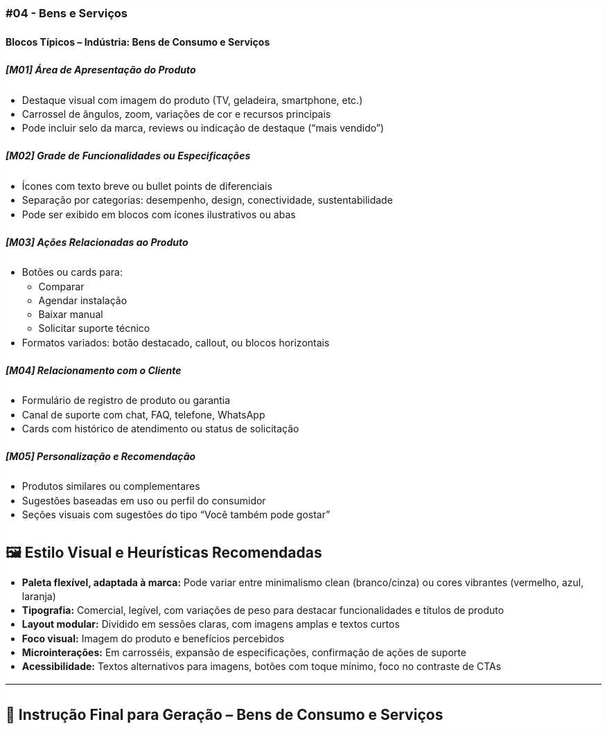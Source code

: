 
### #04 - Bens e Serviços

#### Blocos Típicos – Indústria: Bens de Consumo e Serviços

##### [M01] Área de Apresentação do Produto

- Destaque visual com imagem do produto (TV, geladeira, smartphone, etc.)
- Carrossel de ângulos, zoom, variações de cor e recursos principais
- Pode incluir selo da marca, reviews ou indicação de destaque (“mais vendido”)

##### [M02] Grade de Funcionalidades ou Especificações

- Ícones com texto breve ou bullet points de diferenciais
- Separação por categorias: desempenho, design, conectividade, sustentabilidade
- Pode ser exibido em blocos com ícones ilustrativos ou abas

##### [M03] Ações Relacionadas ao Produto

- Botões ou cards para:
  - Comparar
  - Agendar instalação
  - Baixar manual
  - Solicitar suporte técnico
- Formatos variados: botão destacado, callout, ou blocos horizontais

##### [M04] Relacionamento com o Cliente

- Formulário de registro de produto ou garantia
- Canal de suporte com chat, FAQ, telefone, WhatsApp
- Cards com histórico de atendimento ou status de solicitação

##### [M05] Personalização e Recomendação

- Produtos similares ou complementares
- Sugestões baseadas em uso ou perfil do consumidor
- Seções visuais com sugestões do tipo “Você também pode gostar”

## 🖼️ Estilo Visual e Heurísticas Recomendadas

- **Paleta flexível, adaptada à marca:** Pode variar entre minimalismo clean (branco/cinza) ou cores vibrantes (vermelho, azul, laranja)
- **Tipografia:** Comercial, legível, com variações de peso para destacar funcionalidades e títulos de produto
- **Layout modular:** Dividido em sessões claras, com imagens amplas e textos curtos
- **Foco visual:** Imagem do produto e benefícios percebidos
- **Microinterações:** Em carrosséis, expansão de especificações, confirmação de ações de suporte
- **Acessibilidade:** Textos alternativos para imagens, botões com toque mínimo, foco no contraste de CTAs

---

## 🔧 Instrução Final para Geração – Bens de Consumo e Serviços
